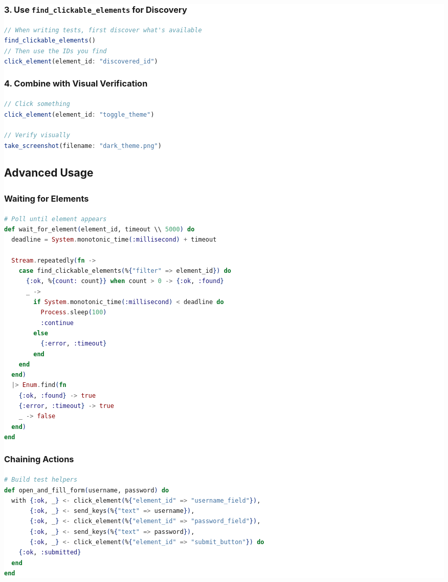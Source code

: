 ### 3. Use `find_clickable_elements` for Discovery

```javascript
// When writing tests, first discover what's available
find_clickable_elements()
// Then use the IDs you find
click_element(element_id: "discovered_id")
```

### 4. Combine with Visual Verification

```javascript
// Click something
click_element(element_id: "toggle_theme")

// Verify visually
take_screenshot(filename: "dark_theme.png")
```

## Advanced Usage

### Waiting for Elements

```elixir
# Poll until element appears
def wait_for_element(element_id, timeout \\ 5000) do
  deadline = System.monotonic_time(:millisecond) + timeout

  Stream.repeatedly(fn ->
    case find_clickable_elements(%{"filter" => element_id}) do
      {:ok, %{count: count}} when count > 0 -> {:ok, :found}
      _ ->
        if System.monotonic_time(:millisecond) < deadline do
          Process.sleep(100)
          :continue
        else
          {:error, :timeout}
        end
    end
  end)
  |> Enum.find(fn
    {:ok, :found} -> true
    {:error, :timeout} -> true
    _ -> false
  end)
end
```

### Chaining Actions

```elixir
# Build test helpers
def open_and_fill_form(username, password) do
  with {:ok, _} <- click_element(%{"element_id" => "username_field"}),
       {:ok, _} <- send_keys(%{"text" => username}),
       {:ok, _} <- click_element(%{"element_id" => "password_field"}),
       {:ok, _} <- send_keys(%{"text" => password}),
       {:ok, _} <- click_element(%{"element_id" => "submit_button"}) do
    {:ok, :submitted}
  end
end
```
